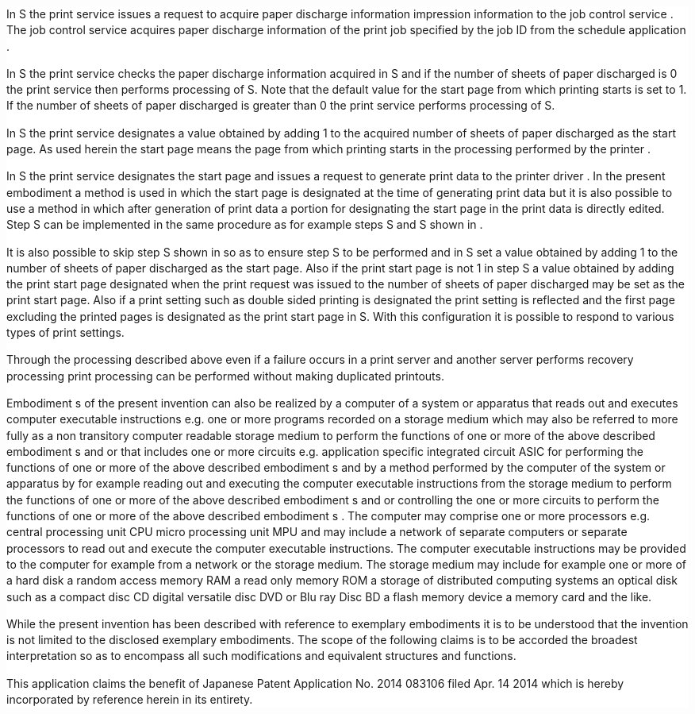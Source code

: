 In S the print service issues a request to acquire paper discharge information impression information to the job control service . The job control service acquires paper discharge information of the print job specified by the job ID from the schedule application .

In S the print service checks the paper discharge information acquired in S and if the number of sheets of paper discharged is 0 the print service then performs processing of S. Note that the default value for the start page from which printing starts is set to 1. If the number of sheets of paper discharged is greater than 0 the print service performs processing of S.

In S the print service designates a value obtained by adding 1 to the acquired number of sheets of paper discharged as the start page. As used herein the start page means the page from which printing starts in the processing performed by the printer .

In S the print service designates the start page and issues a request to generate print data to the printer driver . In the present embodiment a method is used in which the start page is designated at the time of generating print data but it is also possible to use a method in which after generation of print data a portion for designating the start page in the print data is directly edited. Step S can be implemented in the same procedure as for example steps S and S shown in .

It is also possible to skip step S shown in so as to ensure step S to be performed and in S set a value obtained by adding 1 to the number of sheets of paper discharged as the start page. Also if the print start page is not 1 in step S a value obtained by adding the print start page designated when the print request was issued to the number of sheets of paper discharged may be set as the print start page. Also if a print setting such as double sided printing is designated the print setting is reflected and the first page excluding the printed pages is designated as the print start page in S. With this configuration it is possible to respond to various types of print settings.

Through the processing described above even if a failure occurs in a print server and another server performs recovery processing print processing can be performed without making duplicated printouts.

Embodiment s of the present invention can also be realized by a computer of a system or apparatus that reads out and executes computer executable instructions e.g. one or more programs recorded on a storage medium which may also be referred to more fully as a non transitory computer readable storage medium to perform the functions of one or more of the above described embodiment s and or that includes one or more circuits e.g. application specific integrated circuit ASIC for performing the functions of one or more of the above described embodiment s and by a method performed by the computer of the system or apparatus by for example reading out and executing the computer executable instructions from the storage medium to perform the functions of one or more of the above described embodiment s and or controlling the one or more circuits to perform the functions of one or more of the above described embodiment s . The computer may comprise one or more processors e.g. central processing unit CPU micro processing unit MPU and may include a network of separate computers or separate processors to read out and execute the computer executable instructions. The computer executable instructions may be provided to the computer for example from a network or the storage medium. The storage medium may include for example one or more of a hard disk a random access memory RAM a read only memory ROM a storage of distributed computing systems an optical disk such as a compact disc CD digital versatile disc DVD or Blu ray Disc BD a flash memory device a memory card and the like.

While the present invention has been described with reference to exemplary embodiments it is to be understood that the invention is not limited to the disclosed exemplary embodiments. The scope of the following claims is to be accorded the broadest interpretation so as to encompass all such modifications and equivalent structures and functions.

This application claims the benefit of Japanese Patent Application No. 2014 083106 filed Apr. 14 2014 which is hereby incorporated by reference herein in its entirety.

